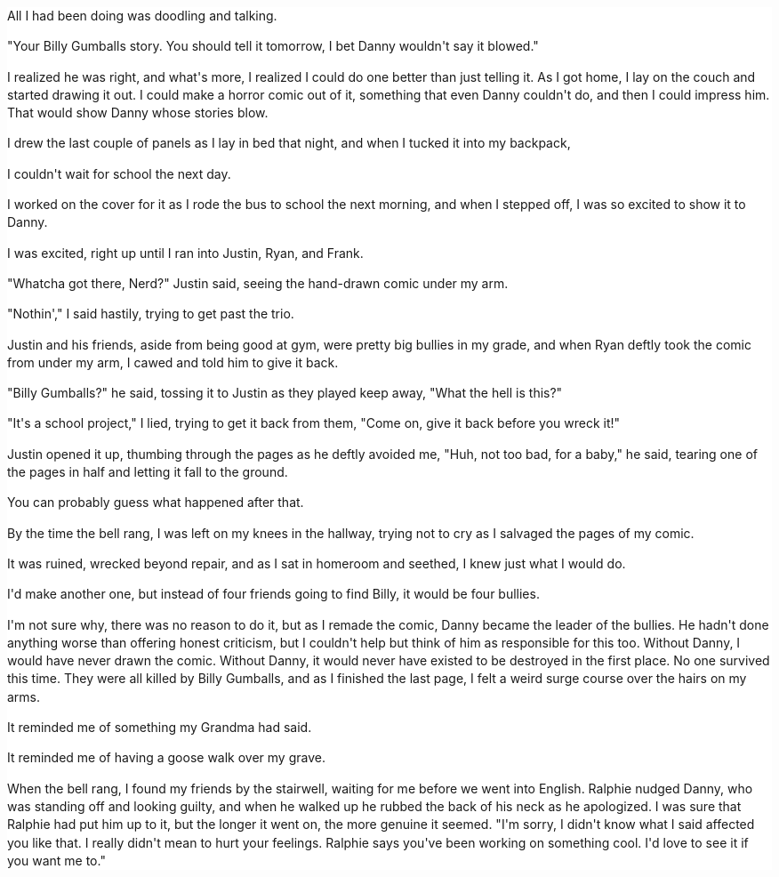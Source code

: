 All I had been doing was doodling and talking.

"Your Billy Gumballs story. You should tell it tomorrow, I bet Danny wouldn't say it blowed."

I realized he was right, and what's more, I realized I could do one better than just telling it. As I got home, I lay on the couch and started drawing it out. I could make a horror comic out of it, something that even Danny couldn't do, and then I could impress him. That would show Danny whose stories blow.

I drew the last couple of panels as I lay in bed that night, and when I tucked it into my backpack, 

I couldn't wait for school the next day.

I worked on the cover for it as I rode the bus to school the next morning, and when I stepped off, I was so excited to show it to Danny.

I was excited, right up until I ran into Justin, Ryan, and Frank.

"Whatcha got there, Nerd?" Justin said, seeing the hand-drawn comic under my arm.

"Nothin'," I said hastily, trying to get past the trio.

Justin and his friends, aside from being good at gym, were pretty big bullies in my grade, and when Ryan deftly took the comic from under my arm, I cawed and told him to give it back.

"Billy Gumballs?" he said, tossing it to Justin as they played keep away, "What the hell is this?"

"It's a school project," I lied, trying to get it back from them, "Come on, give it back before you wreck it!"

Justin opened it up, thumbing through the pages as he deftly avoided me, "Huh, not too bad, for a baby," he said, tearing one of the pages in half and letting it fall to the ground.

You can probably guess what happened after that.

By the time the bell rang, I was left on my knees in the hallway, trying not to cry as I salvaged the pages of my comic. 

It was ruined, wrecked beyond repair, and as I sat in homeroom and seethed, I knew just what I would do. 

I'd make another one, but instead of four friends going to find Billy, it would be four bullies. 

I'm not sure why, there was no reason to do it, but as I remade the comic, Danny became the leader of the bullies. He hadn't done anything worse than offering honest criticism, but I couldn't help but think of him as responsible for this too. Without Danny, I would have never drawn the comic. Without Danny, it would never have existed to be destroyed in the first place. No one survived this time. They were all killed by Billy Gumballs, and as I finished the last page, I felt a weird surge course over the hairs on my arms.

It reminded me of something my Grandma had said.

It reminded me of having a goose walk over my grave.

When the bell rang, I found my friends by the stairwell, waiting for me before we went into English. Ralphie nudged Danny, who was standing off and looking guilty, and when he walked up he rubbed the back of his neck as he apologized. I was sure that Ralphie had put him up to it, but the longer it went on, the more genuine it seemed.
"I'm sorry, I didn't know what I said affected you like that. I really didn't mean to hurt your feelings. Ralphie says you've been working on something cool. I'd love to see it if you want me to."
